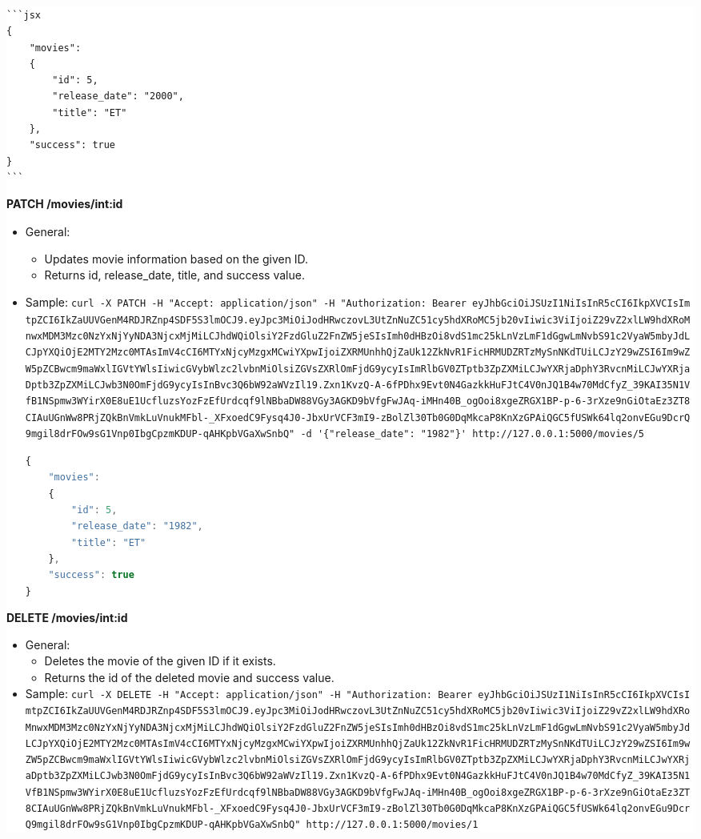     ```jsx
    {
        "movies":
        {
            "id": 5,
            "release_date": "2000",
            "title": "ET"
        },
        "success": true
    }
    ```

**PATCH /movies/int:id**

- General:
  - Updates movie information based on the given ID.
  - Returns id, release_date, title, and success value.
- Sample:
  `curl -X PATCH -H "Accept: application/json" -H "Authorization: Bearer eyJhbGciOiJSUzI1NiIsInR5cCI6IkpXVCIsImtpZCI6IkZaUUVGenM4RDJRZnp4SDF5S3lmOCJ9.eyJpc3MiOiJodHRwczovL3UtZnNuZC51cy5hdXRoMC5jb20vIiwic3ViIjoiZ29vZ2xlLW9hdXRoMnwxMDM3Mzc0NzYxNjYyNDA3NjcxMjMiLCJhdWQiOlsiY2FzdGluZ2FnZW5jeSIsImh0dHBzOi8vdS1mc25kLnVzLmF1dGgwLmNvbS91c2VyaW5mbyJdLCJpYXQiOjE2MTY2Mzc0MTAsImV4cCI6MTYxNjcyMzgxMCwiYXpwIjoiZXRMUnhhQjZaUk12ZkNvR1FicHRMUDZRTzMySnNKdTUiLCJzY29wZSI6Im9wZW5pZCBwcm9maWxlIGVtYWlsIiwicGVybWlzc2lvbnMiOlsiZGVsZXRlOmFjdG9ycyIsImRlbGV0ZTptb3ZpZXMiLCJwYXRjaDphY3RvcnMiLCJwYXRjaDptb3ZpZXMiLCJwb3N0OmFjdG9ycyIsInBvc3Q6bW92aWVzIl19.Zxn1KvzQ-A-6fPDhx9Evt0N4GazkkHuFJtC4V0nJQ1B4w70MdCfyZ_39KAI35N1VfB1NSpmw3WYirX0E8uE1UcfluzsYozFzEfUrdcqf9lNBbaDW88VGy3AGKD9bVfgFwJAq-iMHn40B_ogOoi8xgeZRGX1BP-p-6-3rXze9nGiOtaEz3ZT8CIAuUGnWw8PRjZQkBnVmkLuVnukMFbl-_XFxoedC9Fysq4J0-JbxUrVCF3mI9-zBolZl30Tb0G0DqMkcaP8KnXzGPAiQGC5fUSWk64lq2onvEGu9DcrQ9mgil8drFOw9sG1Vnp0IbgCpzmKDUP-qAHKpbVGaXwSnbQ" -d '{"release_date": "1982"}' http://127.0.0.1:5000/movies/5`

    ```jsx
    {
        "movies":
        {
            "id": 5,
            "release_date": "1982",
            "title": "ET"
        },
        "success": true
    }
    ```

**DELETE /movies/int:id**

- General:
  - Deletes the movie of the given ID if it exists.
  - Returns the id of the deleted movie and success value.
- Sample:
  `curl -X DELETE -H "Accept: application/json" -H "Authorization: Bearer eyJhbGciOiJSUzI1NiIsInR5cCI6IkpXVCIsImtpZCI6IkZaUUVGenM4RDJRZnp4SDF5S3lmOCJ9.eyJpc3MiOiJodHRwczovL3UtZnNuZC51cy5hdXRoMC5jb20vIiwic3ViIjoiZ29vZ2xlLW9hdXRoMnwxMDM3Mzc0NzYxNjYyNDA3NjcxMjMiLCJhdWQiOlsiY2FzdGluZ2FnZW5jeSIsImh0dHBzOi8vdS1mc25kLnVzLmF1dGgwLmNvbS91c2VyaW5mbyJdLCJpYXQiOjE2MTY2Mzc0MTAsImV4cCI6MTYxNjcyMzgxMCwiYXpwIjoiZXRMUnhhQjZaUk12ZkNvR1FicHRMUDZRTzMySnNKdTUiLCJzY29wZSI6Im9wZW5pZCBwcm9maWxlIGVtYWlsIiwicGVybWlzc2lvbnMiOlsiZGVsZXRlOmFjdG9ycyIsImRlbGV0ZTptb3ZpZXMiLCJwYXRjaDphY3RvcnMiLCJwYXRjaDptb3ZpZXMiLCJwb3N0OmFjdG9ycyIsInBvc3Q6bW92aWVzIl19.Zxn1KvzQ-A-6fPDhx9Evt0N4GazkkHuFJtC4V0nJQ1B4w70MdCfyZ_39KAI35N1VfB1NSpmw3WYirX0E8uE1UcfluzsYozFzEfUrdcqf9lNBbaDW88VGy3AGKD9bVfgFwJAq-iMHn40B_ogOoi8xgeZRGX1BP-p-6-3rXze9nGiOtaEz3ZT8CIAuUGnWw8PRjZQkBnVmkLuVnukMFbl-_XFxoedC9Fysq4J0-JbxUrVCF3mI9-zBolZl30Tb0G0DqMkcaP8KnXzGPAiQGC5fUSWk64lq2onvEGu9DcrQ9mgil8drFOw9sG1Vnp0IbgCpzmKDUP-qAHKpbVGaXwSnbQ" http://127.0.0.1:5000/movies/1`
